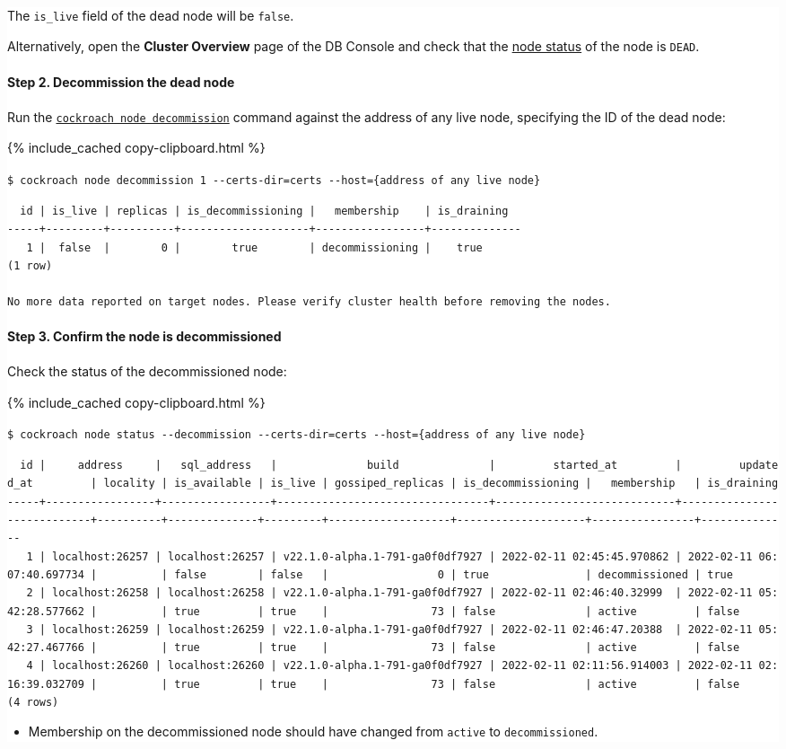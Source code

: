 The `is_live` field of the dead node will be `false`.

Alternatively, open the **Cluster Overview** page of the DB Console and check that the [node status](ui-cluster-overview-page.html#node-status) of the node is `DEAD`.

#### Step 2. Decommission the dead node

Run the [`cockroach node decommission`](cockroach-node.html) command against the address of any live node, specifying the ID of the dead node:

{% include_cached copy-clipboard.html %}
~~~ shell
$ cockroach node decommission 1 --certs-dir=certs --host={address of any live node}
~~~

~~~
  id | is_live | replicas | is_decommissioning |   membership    | is_draining
-----+---------+----------+--------------------+-----------------+--------------
   1 |  false  |        0 |        true        | decommissioning |    true
(1 row)

No more data reported on target nodes. Please verify cluster health before removing the nodes.
~~~

#### Step 3. Confirm the node is decommissioned

Check the status of the decommissioned node:

{% include_cached copy-clipboard.html %}
~~~ shell
$ cockroach node status --decommission --certs-dir=certs --host={address of any live node}
~~~

~~~
  id |     address     |   sql_address   |              build              |         started_at         |         updated_at         | locality | is_available | is_live | gossiped_replicas | is_decommissioning |   membership   | is_draining
-----+-----------------+-----------------+---------------------------------+----------------------------+----------------------------+----------+--------------+---------+-------------------+--------------------+----------------+--------------
   1 | localhost:26257 | localhost:26257 | v22.1.0-alpha.1-791-ga0f0df7927 | 2022-02-11 02:45:45.970862 | 2022-02-11 06:07:40.697734 |          | false        | false   |                 0 | true               | decommissioned | true
   2 | localhost:26258 | localhost:26258 | v22.1.0-alpha.1-791-ga0f0df7927 | 2022-02-11 02:46:40.32999  | 2022-02-11 05:42:28.577662 |          | true         | true    |                73 | false              | active         | false
   3 | localhost:26259 | localhost:26259 | v22.1.0-alpha.1-791-ga0f0df7927 | 2022-02-11 02:46:47.20388  | 2022-02-11 05:42:27.467766 |          | true         | true    |                73 | false              | active         | false
   4 | localhost:26260 | localhost:26260 | v22.1.0-alpha.1-791-ga0f0df7927 | 2022-02-11 02:11:56.914003 | 2022-02-11 02:16:39.032709 |          | true         | true    |                73 | false              | active         | false
(4 rows)
~~~

- Membership on the decommissioned node should have changed from `active` to `decommissioned`.
